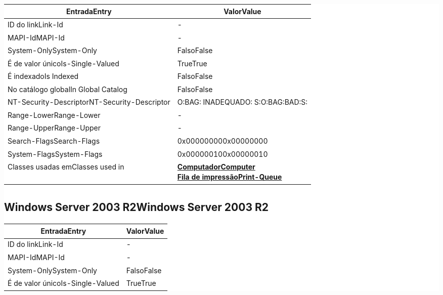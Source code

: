 

| <span data-ttu-id="3167d-154">Entrada</span><span class="sxs-lookup"><span data-stu-id="3167d-154">Entry</span></span> | <span data-ttu-id="3167d-155">Valor</span><span class="sxs-lookup"><span data-stu-id="3167d-155">Value</span></span> |
|------------------------|------------------------------------------------------------------------------------------|
| <span data-ttu-id="3167d-156">ID do link</span><span class="sxs-lookup"><span data-stu-id="3167d-156">Link-Id</span></span>                | \-                                                                                       |
| <span data-ttu-id="3167d-157">MAPI-Id</span><span class="sxs-lookup"><span data-stu-id="3167d-157">MAPI-Id</span></span>                | \-                                                                                       |
| <span data-ttu-id="3167d-158">System-Only</span><span class="sxs-lookup"><span data-stu-id="3167d-158">System-Only</span></span>            | <span data-ttu-id="3167d-159">Falso</span><span class="sxs-lookup"><span data-stu-id="3167d-159">False</span></span>                                                                                    |
| <span data-ttu-id="3167d-160">É de valor único</span><span class="sxs-lookup"><span data-stu-id="3167d-160">Is-Single-Valued</span></span>       | <span data-ttu-id="3167d-161">True</span><span class="sxs-lookup"><span data-stu-id="3167d-161">True</span></span>                                                                                     |
| <span data-ttu-id="3167d-162">É indexado</span><span class="sxs-lookup"><span data-stu-id="3167d-162">Is Indexed</span></span>             | <span data-ttu-id="3167d-163">Falso</span><span class="sxs-lookup"><span data-stu-id="3167d-163">False</span></span>                                                                                    |
| <span data-ttu-id="3167d-164">No catálogo global</span><span class="sxs-lookup"><span data-stu-id="3167d-164">In Global Catalog</span></span>      | <span data-ttu-id="3167d-165">Falso</span><span class="sxs-lookup"><span data-stu-id="3167d-165">False</span></span>                                                                                    |
| <span data-ttu-id="3167d-166">NT-Security-Descriptor</span><span class="sxs-lookup"><span data-stu-id="3167d-166">NT-Security-Descriptor</span></span> | <span data-ttu-id="3167d-167">O:BAG: INADEQUADO: S:</span><span class="sxs-lookup"><span data-stu-id="3167d-167">O:BAG:BAD:S:</span></span>                                                                             |
| <span data-ttu-id="3167d-168">Range-Lower</span><span class="sxs-lookup"><span data-stu-id="3167d-168">Range-Lower</span></span>            | \-                                                                                       |
| <span data-ttu-id="3167d-169">Range-Upper</span><span class="sxs-lookup"><span data-stu-id="3167d-169">Range-Upper</span></span>            | \-                                                                                       |
| <span data-ttu-id="3167d-170">Search-Flags</span><span class="sxs-lookup"><span data-stu-id="3167d-170">Search-Flags</span></span>           | <span data-ttu-id="3167d-171">0x00000000</span><span class="sxs-lookup"><span data-stu-id="3167d-171">0x00000000</span></span>                                                                               |
| <span data-ttu-id="3167d-172">System-Flags</span><span class="sxs-lookup"><span data-stu-id="3167d-172">System-Flags</span></span>           | <span data-ttu-id="3167d-173">0x00000010</span><span class="sxs-lookup"><span data-stu-id="3167d-173">0x00000010</span></span>                                                                               |
| <span data-ttu-id="3167d-174">Classes usadas em</span><span class="sxs-lookup"><span data-stu-id="3167d-174">Classes used in</span></span>        | [<span data-ttu-id="3167d-175">**Computador**</span><span class="sxs-lookup"><span data-stu-id="3167d-175">**Computer**</span></span>](c-computer.md)<br/> [<span data-ttu-id="3167d-176">**Fila de impressão**</span><span class="sxs-lookup"><span data-stu-id="3167d-176">**Print-Queue**</span></span>](c-printqueue.md)<br/> |



## <a name="windows-server-2003-r2"></a><span data-ttu-id="3167d-177">Windows Server 2003 R2</span><span class="sxs-lookup"><span data-stu-id="3167d-177">Windows Server 2003 R2</span></span>



| <span data-ttu-id="3167d-178">Entrada</span><span class="sxs-lookup"><span data-stu-id="3167d-178">Entry</span></span> | <span data-ttu-id="3167d-179">Valor</span><span class="sxs-lookup"><span data-stu-id="3167d-179">Value</span></span> |
|------------------------|------------------------------------------------------------------------------------------|
| <span data-ttu-id="3167d-180">ID do link</span><span class="sxs-lookup"><span data-stu-id="3167d-180">Link-Id</span></span>                | \-                                                                                       |
| <span data-ttu-id="3167d-181">MAPI-Id</span><span class="sxs-lookup"><span data-stu-id="3167d-181">MAPI-Id</span></span>                | \-                                                                                       |
| <span data-ttu-id="3167d-182">System-Only</span><span class="sxs-lookup"><span data-stu-id="3167d-182">System-Only</span></span>            | <span data-ttu-id="3167d-183">Falso</span><span class="sxs-lookup"><span data-stu-id="3167d-183">False</span></span>                                                                                    |
| <span data-ttu-id="3167d-184">É de valor único</span><span class="sxs-lookup"><span data-stu-id="3167d-184">Is-Single-Valued</span></span>       | <span data-ttu-id="3167d-185">True</span><span class="sxs-lookup"><span data-stu-id="3167d-185">True</span></span>                                                                                     |